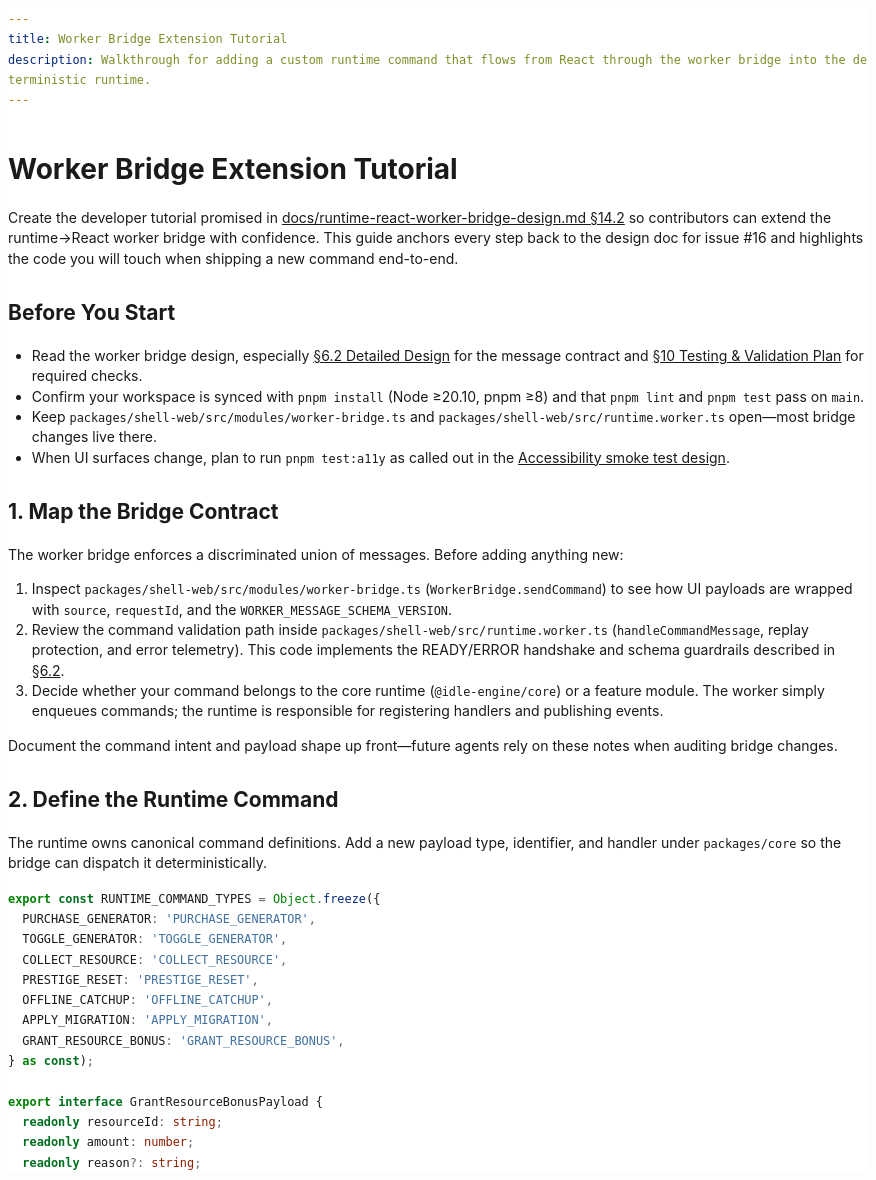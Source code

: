 ```yaml
---
title: Worker Bridge Extension Tutorial
description: Walkthrough for adding a custom runtime command that flows from React through the worker bridge into the deterministic runtime.
---
```


# Worker Bridge Extension Tutorial

Create the developer tutorial promised in [docs/runtime-react-worker-bridge-design.md §14.2](runtime-react-worker-bridge-design.md#142-remaining-items) so contributors can extend the runtime→React worker bridge with confidence. This guide anchors every step back to the design doc for issue #16 and highlights the code you will touch when shipping a new command end-to-end.

## Before You Start

- Read the worker bridge design, especially [§6.2 Detailed Design](runtime-react-worker-bridge-design.md#62-detailed-design) for the message contract and [§10 Testing & Validation Plan](runtime-react-worker-bridge-design.md#10-testing--validation-plan) for required checks.
- Confirm your workspace is synced with `pnpm install` (Node ≥20.10, pnpm ≥8) and that `pnpm lint` and `pnpm test` pass on `main`.
- Keep `packages/shell-web/src/modules/worker-bridge.ts` and `packages/shell-web/src/runtime.worker.ts` open—most bridge changes live there.
- When UI surfaces change, plan to run `pnpm test:a11y` as called out in the [Accessibility smoke test design](accessibility-smoke-tests-design.md).

## 1. Map the Bridge Contract

The worker bridge enforces a discriminated union of messages. Before adding anything new:

1. Inspect `packages/shell-web/src/modules/worker-bridge.ts` (`WorkerBridge.sendCommand`) to see how UI payloads are wrapped with `source`, `requestId`, and the `WORKER_MESSAGE_SCHEMA_VERSION`.
2. Review the command validation path inside `packages/shell-web/src/runtime.worker.ts` (`handleCommandMessage`, replay protection, and error telemetry). This code implements the READY/ERROR handshake and schema guardrails described in [§6.2](runtime-react-worker-bridge-design.md#62-detailed-design).
3. Decide whether your command belongs to the core runtime (`@idle-engine/core`) or a feature module. The worker simply enqueues commands; the runtime is responsible for registering handlers and publishing events.

Document the command intent and payload shape up front—future agents rely on these notes when auditing bridge changes.

## 2. Define the Runtime Command

The runtime owns canonical command definitions. Add a new payload type, identifier, and handler under `packages/core` so the bridge can dispatch it deterministically.

```ts title="packages/core/src/command.ts"
export const RUNTIME_COMMAND_TYPES = Object.freeze({
  PURCHASE_GENERATOR: 'PURCHASE_GENERATOR',
  TOGGLE_GENERATOR: 'TOGGLE_GENERATOR',
  COLLECT_RESOURCE: 'COLLECT_RESOURCE',
  PRESTIGE_RESET: 'PRESTIGE_RESET',
  OFFLINE_CATCHUP: 'OFFLINE_CATCHUP',
  APPLY_MIGRATION: 'APPLY_MIGRATION',
  GRANT_RESOURCE_BONUS: 'GRANT_RESOURCE_BONUS',
} as const);

export interface GrantResourceBonusPayload {
  readonly resourceId: string;
  readonly amount: number;
  readonly reason?: string;
```